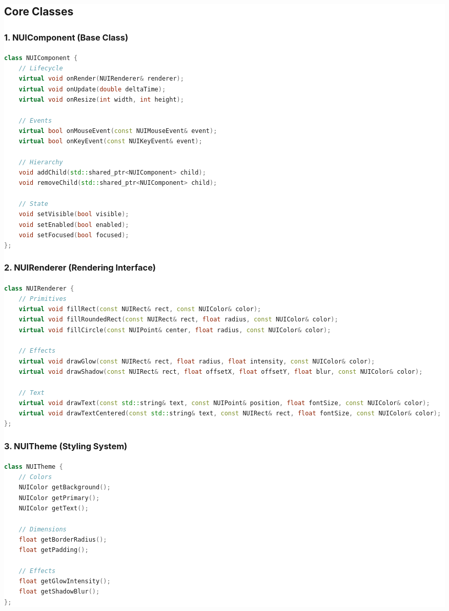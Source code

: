 ## Core Classes

### 1. NUIComponent (Base Class)
```cpp
class NUIComponent {
    // Lifecycle
    virtual void onRender(NUIRenderer& renderer);
    virtual void onUpdate(double deltaTime);
    virtual void onResize(int width, int height);
    
    // Events
    virtual bool onMouseEvent(const NUIMouseEvent& event);
    virtual bool onKeyEvent(const NUIKeyEvent& event);
    
    // Hierarchy
    void addChild(std::shared_ptr<NUIComponent> child);
    void removeChild(std::shared_ptr<NUIComponent> child);
    
    // State
    void setVisible(bool visible);
    void setEnabled(bool enabled);
    void setFocused(bool focused);
};
```

### 2. NUIRenderer (Rendering Interface)
```cpp
class NUIRenderer {
    // Primitives
    virtual void fillRect(const NUIRect& rect, const NUIColor& color);
    virtual void fillRoundedRect(const NUIRect& rect, float radius, const NUIColor& color);
    virtual void fillCircle(const NUIPoint& center, float radius, const NUIColor& color);
    
    // Effects
    virtual void drawGlow(const NUIRect& rect, float radius, float intensity, const NUIColor& color);
    virtual void drawShadow(const NUIRect& rect, float offsetX, float offsetY, float blur, const NUIColor& color);
    
    // Text
    virtual void drawText(const std::string& text, const NUIPoint& position, float fontSize, const NUIColor& color);
    virtual void drawTextCentered(const std::string& text, const NUIRect& rect, float fontSize, const NUIColor& color);
};
```

### 3. NUITheme (Styling System)
```cpp
class NUITheme {
    // Colors
    NUIColor getBackground();
    NUIColor getPrimary();
    NUIColor getText();
    
    // Dimensions
    float getBorderRadius();
    float getPadding();
    
    // Effects
    float getGlowIntensity();
    float getShadowBlur();
};
```